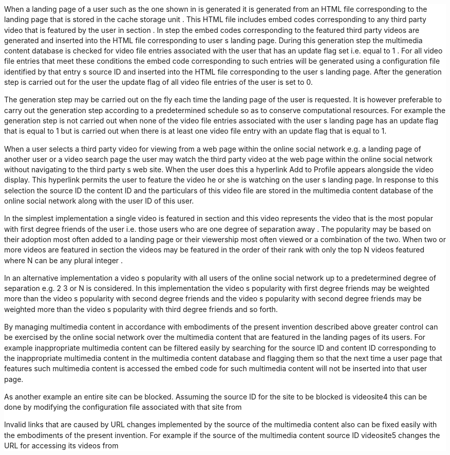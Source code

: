 When a landing page of a user such as the one shown in is generated it is generated from an HTML file corresponding to the landing page that is stored in the cache storage unit . This HTML file includes embed codes corresponding to any third party video that is featured by the user in section . In step the embed codes corresponding to the featured third party videos are generated and inserted into the HTML file corresponding to user s landing page. During this generation step the multimedia content database is checked for video file entries associated with the user that has an update flag set i.e. equal to 1 . For all video file entries that meet these conditions the embed code corresponding to such entries will be generated using a configuration file identified by that entry s source ID and inserted into the HTML file corresponding to the user s landing page. After the generation step is carried out for the user the update flag of all video file entries of the user is set to 0.

The generation step may be carried out on the fly each time the landing page of the user is requested. It is however preferable to carry out the generation step according to a predetermined schedule so as to conserve computational resources. For example the generation step is not carried out when none of the video file entries associated with the user s landing page has an update flag that is equal to 1 but is carried out when there is at least one video file entry with an update flag that is equal to 1.

When a user selects a third party video for viewing from a web page within the online social network e.g. a landing page of another user or a video search page the user may watch the third party video at the web page within the online social network without navigating to the third party s web site. When the user does this a hyperlink Add to Profile appears alongside the video display. This hyperlink permits the user to feature the video he or she is watching on the user s landing page. In response to this selection the source ID the content ID and the particulars of this video file are stored in the multimedia content database of the online social network along with the user ID of this user.

In the simplest implementation a single video is featured in section and this video represents the video that is the most popular with first degree friends of the user i.e. those users who are one degree of separation away . The popularity may be based on their adoption most often added to a landing page or their viewership most often viewed or a combination of the two. When two or more videos are featured in section the videos may be featured in the order of their rank with only the top N videos featured where N can be any plural integer .

In an alternative implementation a video s popularity with all users of the online social network up to a predetermined degree of separation e.g. 2 3 or N is considered. In this implementation the video s popularity with first degree friends may be weighted more than the video s popularity with second degree friends and the video s popularity with second degree friends may be weighted more than the video s popularity with third degree friends and so forth.

By managing multimedia content in accordance with embodiments of the present invention described above greater control can be exercised by the online social network over the multimedia content that are featured in the landing pages of its users. For example inappropriate multimedia content can be filtered easily by searching for the source ID and content ID corresponding to the inappropriate multimedia content in the multimedia content database and flagging them so that the next time a user page that features such multimedia content is accessed the embed code for such multimedia content will not be inserted into that user page.

As another example an entire site can be blocked. Assuming the source ID for the site to be blocked is videosite4 this can be done by modifying the configuration file associated with that site from 

Invalid links that are caused by URL changes implemented by the source of the multimedia content also can be fixed easily with the embodiments of the present invention. For example if the source of the multimedia content source ID videosite5 changes the URL for accessing its videos from
